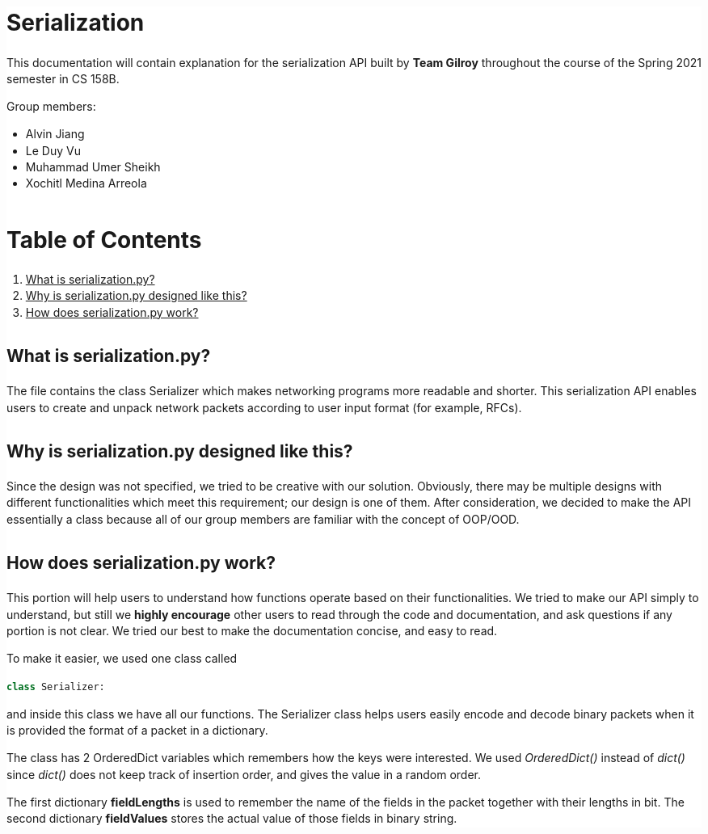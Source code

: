 # Serialization
This documentation will contain explanation for the serialization API built by **Team Gilroy** throughout the course of the Spring 2021 semester in CS 158B.

Group members:
- Alvin Jiang
- Le Duy Vu
- Muhammad Umer Sheikh
- Xochitl Medina Arreola

# Table of Contents
1. [What is serialization.py?](#what-is-serialization.py?)
2. [Why is serialization.py designed like this?](#why-is-serialization.py-designed-like-this?)
3. [How does serialization.py work?](#how-does-serialization.py-work?)

## What is serialization.py?

The file contains the class Serializer which makes networking programs more readable and shorter. 
This serialization API enables users to create and unpack network packets according to user input format (for example, RFCs).

## Why is serialization.py designed like this?

Since the design was not specified, we tried to be creative with our solution. 
Obviously, there may be multiple designs with different functionalities which meet this requirement; our design is one of them. 
After consideration, we decided to make the API essentially a class because all of our group members are familiar with the concept of OOP/OOD.

## How does serialization.py work?
This portion will help users to understand how functions operate based on their functionalities. 
We tried to make our API simply to understand, but still we **highly encourage** other users to read through the code and documentation, and ask questions if any portion is not clear. 
We tried our best to make the documentation concise, and easy to read.

To make it easier, we used one class called
```python
class Serializer:
```
and inside this class we have all our functions. 
The Serializer class helps users easily encode and decode binary packets when it is provided the format of a packet in a dictionary.

The class has 2 OrderedDict variables which remembers how the keys were interested. 
We used *OrderedDict()* instead of *dict()* since *dict()* does not keep track of insertion order, and gives the value in a random order.

The first dictionary **fieldLengths** is used to remember the name of the fields in the packet together with their lengths in bit. 
The second dictionary **fieldValues** stores the actual value of those fields in binary string.
